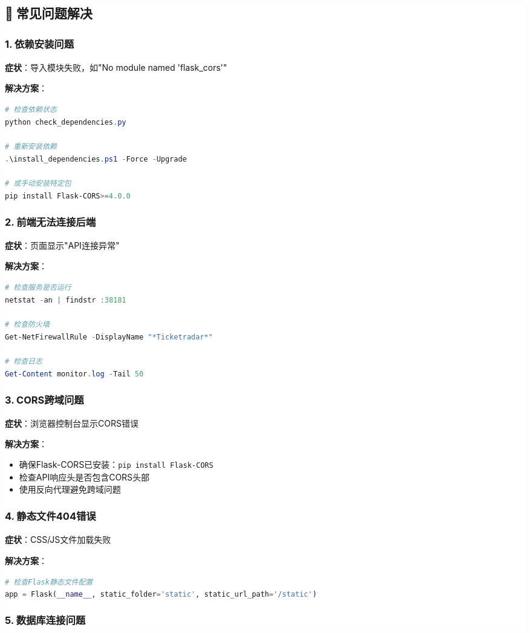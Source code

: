 ## 🔧 常见问题解决

### 1. 依赖安装问题

**症状**：导入模块失败，如"No module named 'flask_cors'"

**解决方案**：
```powershell
# 检查依赖状态
python check_dependencies.py

# 重新安装依赖
.\install_dependencies.ps1 -Force -Upgrade

# 或手动安装特定包
pip install Flask-CORS>=4.0.0
```

### 2. 前端无法连接后端

**症状**：页面显示"API连接异常"

**解决方案**：
```powershell
# 检查服务是否运行
netstat -an | findstr :38181

# 检查防火墙
Get-NetFirewallRule -DisplayName "*Ticketradar*"

# 检查日志
Get-Content monitor.log -Tail 50
```

### 3. CORS跨域问题

**症状**：浏览器控制台显示CORS错误

**解决方案**：
- 确保Flask-CORS已安装：`pip install Flask-CORS`
- 检查API响应头是否包含CORS头部
- 使用反向代理避免跨域问题

### 4. 静态文件404错误

**症状**：CSS/JS文件加载失败

**解决方案**：
```python
# 检查Flask静态文件配置
app = Flask(__name__, static_folder='static', static_url_path='/static')
```

### 5. 数据库连接问题

